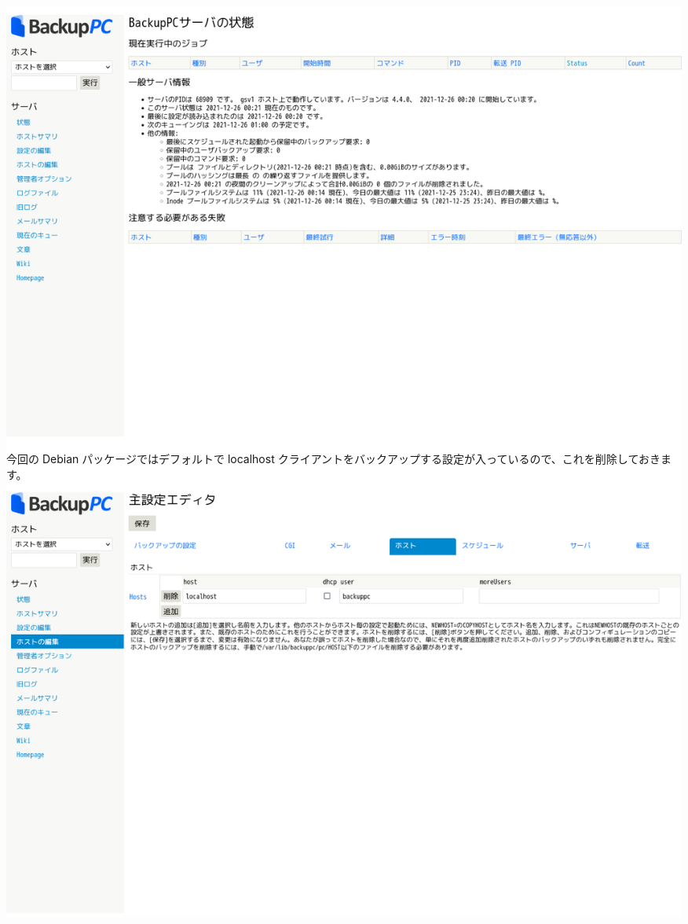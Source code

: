![BackupPC index](backuppc-status_01.png)

今回の Debian パッケージではデフォルトで localhost クライアントをバックアップする設定が入っているので、これを削除しておきます。
![BackupPC hosts](backuppc-hosts_01.png)
